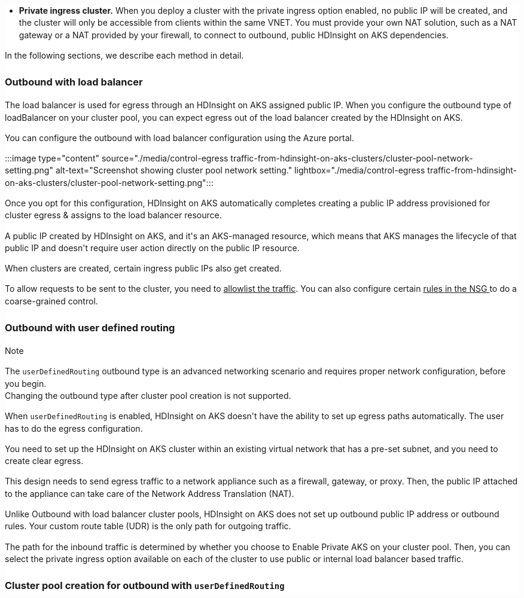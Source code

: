 * **Private ingress cluster.** When you deploy a cluster with the private ingress option enabled, no public IP will be created, and the cluster will only be accessible from clients within the same VNET. You must provide your own NAT solution, such as a NAT gateway or a NAT provided by your firewall, to connect to outbound, public HDInsight on AKS dependencies. 

In the following sections, we describe each method in detail.

### Outbound with load balancer

The load balancer is used for egress through an HDInsight on AKS assigned public IP. When you configure the outbound type of loadBalancer on your cluster pool, you can expect egress out of the load balancer created by the HDInsight on AKS.  

You can configure the outbound with load balancer configuration using the Azure portal.

:::image type="content" source="./media/control-egress traffic-from-hdinsight-on-aks-clusters/cluster-pool-network-setting.png" alt-text="Screenshot showing cluster pool network setting." lightbox="./media/control-egress traffic-from-hdinsight-on-aks-clusters/cluster-pool-network-setting.png":::

Once you opt for this configuration, HDInsight on AKS automatically completes creating a public IP address provisioned for cluster egress & assigns to the load balancer resource. 

A public IP created by HDInsight on AKS, and it's an AKS-managed resource, which means that AKS manages the lifecycle of that public IP and doesn't require user action directly on the public IP resource.   

When clusters are created, certain ingress public IPs also get created. 

To allow requests to be sent to the cluster, you need to [allowlist the traffic](./secure-traffic-by-nsg.md#inbound-security-rules-ingress-traffic). You can also configure certain [rules in the NSG ](./secure-traffic-by-nsg.md#inbound-security-rules-ingress-traffic) to do a coarse-grained control. 

### Outbound with user defined routing

> [!NOTE]
>  The `userDefinedRouting` outbound type is an advanced networking scenario and requires proper network configuration, before you begin.  
> Changing the outbound type after cluster pool creation is not supported.  

When `userDefinedRouting` is enabled, HDInsight on AKS doesn't have the ability to set up egress paths automatically. The user has to do the egress configuration.

You need to set up the HDInsight on AKS cluster within an existing virtual network that has a pre-set subnet, and you need to create clear egress.  

This design needs to send egress traffic to a network appliance such as a firewall, gateway, or proxy. Then, the public IP attached to the appliance can take care of the Network Address Translation (NAT). 

Unlike Outbound with load balancer cluster pools, HDInsight on AKS does not set up outbound public IP address or outbound rules. Your custom route table (UDR) is the only path for outgoing traffic. 

The path for the inbound traffic is determined by whether you choose to Enable Private AKS on your cluster pool. Then, you can select the private ingress option available on each of the cluster to use public or internal load balancer based traffic.

### Cluster pool creation for outbound with `userDefinedRouting `
